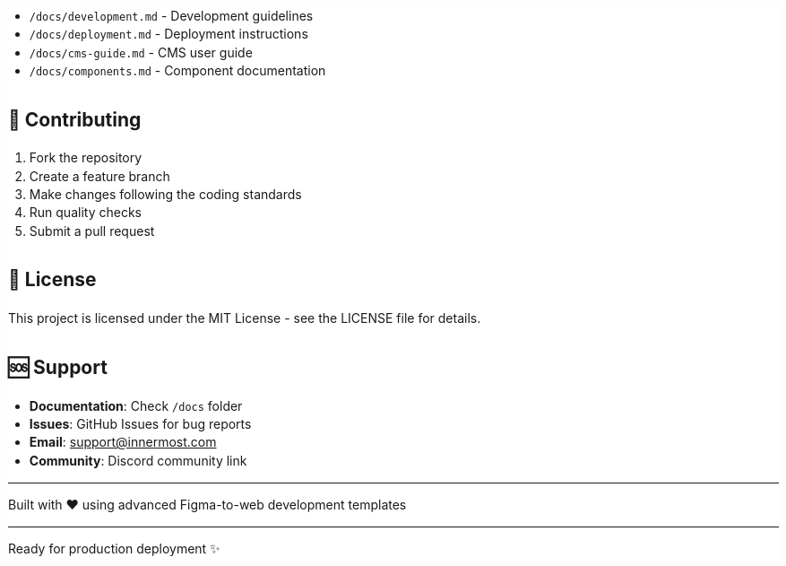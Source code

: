 - `/docs/development.md` - Development guidelines
- `/docs/deployment.md` - Deployment instructions
- `/docs/cms-guide.md` - CMS user guide
- `/docs/components.md` - Component documentation

## 🤝 Contributing

1. Fork the repository
2. Create a feature branch
3. Make changes following the coding standards
4. Run quality checks
5. Submit a pull request

## 📄 License

This project is licensed under the MIT License - see the LICENSE file for details.

## 🆘 Support

- **Documentation**: Check `/docs` folder
- **Issues**: GitHub Issues for bug reports
- **Email**: support@innermost.com
- **Community**: Discord community link

---

Built with ❤️ using advanced Figma-to-web development templates

---
Ready for production deployment ✨